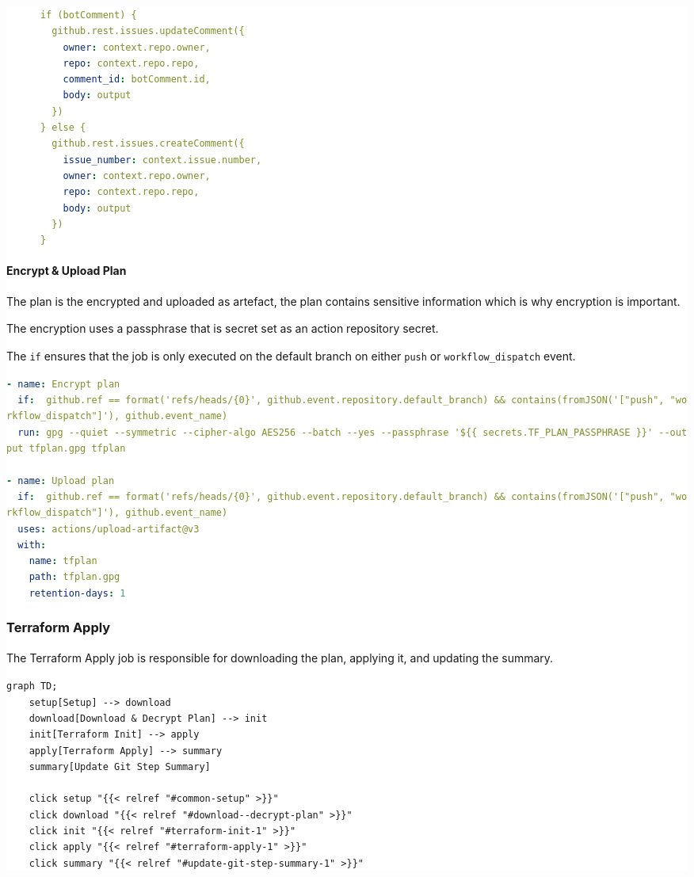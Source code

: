 ```yaml
      if (botComment) {
        github.rest.issues.updateComment({
          owner: context.repo.owner,
          repo: context.repo.repo,
          comment_id: botComment.id,
          body: output
        })
      } else {
        github.rest.issues.createComment({
          issue_number: context.issue.number,
          owner: context.repo.owner,
          repo: context.repo.repo,
          body: output
        })
      }
```

#### Encrypt & Upload Plan

The plan is the encrypted and uploaded as artefact, the plan contains sensitive information which is why encryption is important.

The encryption uses a passphrase that is secret set as an action repository secret.

The `if` ensures that the job is only executed on the default branch on either `push` or `workflow_dispatch` event.

```yaml
- name: Encrypt plan
  if:  github.ref == format('refs/heads/{0}', github.event.repository.default_branch) && contains(fromJSON('["push", "workflow_dispatch"]'), github.event_name)
  run: gpg --quiet --symmetric --cipher-algo AES256 --batch --yes --passphrase '${{ secrets.TF_PLAN_PASSPHRASE }}' --output tfplan.gpg tfplan

- name: Upload plan
  if:  github.ref == format('refs/heads/{0}', github.event.repository.default_branch) && contains(fromJSON('["push", "workflow_dispatch"]'), github.event_name)
  uses: actions/upload-artifact@v3
  with:
    name: tfplan
    path: tfplan.gpg
    retention-days: 1
```

### Terraform Apply

The Terraform Apply job is responsible for downloading the plan, applying it, and updating the summary.

```mermaid
graph TD;
    setup[Setup] --> download
    download[Download & Decrypt Plan] --> init
    init[Terraform Init] --> apply
    apply[Terraform Apply] --> summary
    summary[Update Git Step Summary]

    click setup "{{< relref "#common-setup" >}}"
    click download "{{< relref "#download--decrypt-plan" >}}"
    click init "{{< relref "#terraform-init-1" >}}"
    click apply "{{< relref "#terraform-apply-1" >}}"
    click summary "{{< relref "#update-git-step-summary-1" >}}"
```
